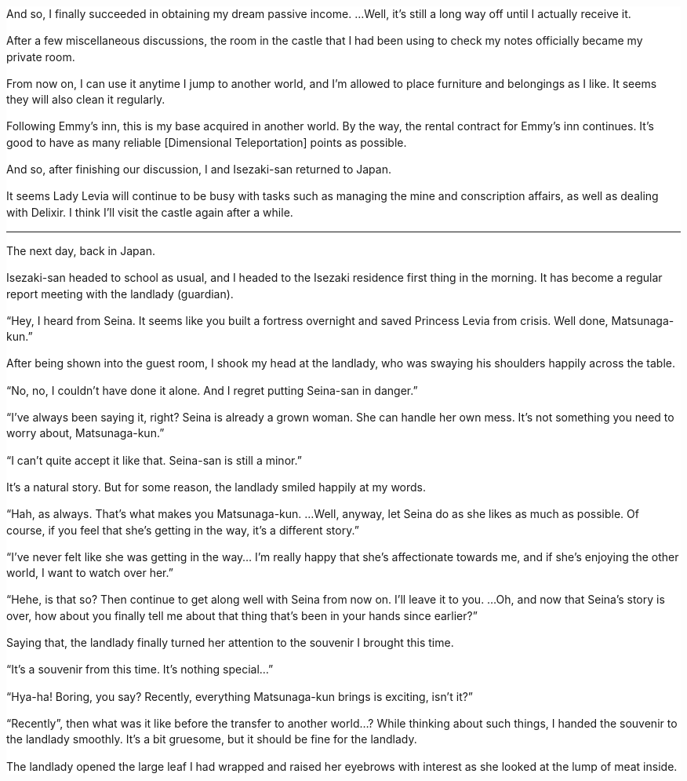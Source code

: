 And so, I finally succeeded in obtaining my dream passive income. …Well, it’s still a long way off until I actually receive it.

After a few miscellaneous discussions, the room in the castle that I had been using to check my notes officially became my private room.

From now on, I can use it anytime I jump to another world, and I’m allowed to place furniture and belongings as I like. It seems they will also clean it regularly.

Following Emmy’s inn, this is my base acquired in another world. By the way, the rental contract for Emmy’s inn continues. It’s good to have as many reliable [Dimensional Teleportation] points as possible.

And so, after finishing our discussion, I and Isezaki-san returned to Japan.

It seems Lady Levia will continue to be busy with tasks such as managing the mine and conscription affairs, as well as dealing with Delixir. I think I’ll visit the castle again after a while.

---

The next day, back in Japan.

Isezaki-san headed to school as usual, and I headed to the Isezaki residence first thing in the morning. It has become a regular report meeting with the landlady (guardian).

“Hey, I heard from Seina. It seems like you built a fortress overnight and saved Princess Levia from crisis. Well done, Matsunaga-kun.”

After being shown into the guest room, I shook my head at the landlady, who was swaying his shoulders happily across the table.

“No, no, I couldn’t have done it alone. And I regret putting Seina-san in danger.”

“I’ve always been saying it, right? Seina is already a grown woman. She can handle her own mess. It’s not something you need to worry about, Matsunaga-kun.”

“I can’t quite accept it like that. Seina-san is still a minor.”

It’s a natural story. But for some reason, the landlady smiled happily at my words.

“Hah, as always. That’s what makes you Matsunaga-kun. …Well, anyway, let Seina do as she likes as much as possible. Of course, if you feel that she’s getting in the way, it’s a different story.”

“I’ve never felt like she was getting in the way… I’m really happy that she’s affectionate towards me, and if she’s enjoying the other world, I want to watch over her.”

“Hehe, is that so? Then continue to get along well with Seina from now on. I’ll leave it to you. …Oh, and now that Seina’s story is over, how about you finally tell me about that thing that’s been in your hands since earlier?”

Saying that, the landlady finally turned her attention to the souvenir I brought this time.

“It’s a souvenir from this time. It’s nothing special…”

“Hya-ha! Boring, you say? Recently, everything Matsunaga-kun brings is exciting, isn’t it?”

“Recently”, then what was it like before the transfer to another world…? While thinking about such things, I handed the souvenir to the landlady smoothly. It’s a bit gruesome, but it should be fine for the landlady.

The landlady opened the large leaf I had wrapped and raised her eyebrows with interest as she looked at the lump of meat inside.
